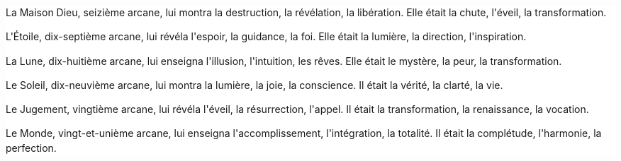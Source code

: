 La Maison Dieu,
seizième arcane,
lui montra la destruction,
la révélation,
la libération.
Elle était la chute,
l'éveil,
la transformation.

L'Étoile,
dix-septième arcane,
lui révéla l'espoir,
la guidance,
la foi.
Elle était la lumière,
la direction,
l'inspiration.

La Lune,
dix-huitième arcane,
lui enseigna l'illusion,
l'intuition,
les rêves.
Elle était le mystère,
la peur,
la transformation.

Le Soleil,
dix-neuvième arcane,
lui montra la lumière,
la joie,
la conscience.
Il était la vérité,
la clarté,
la vie.

Le Jugement,
vingtième arcane,
lui révéla l'éveil,
la résurrection,
l'appel.
Il était la transformation,
la renaissance,
la vocation.

Le Monde,
vingt-et-unième arcane,
lui enseigna l'accomplissement,
l'intégration,
la totalité.
Il était la complétude,
l'harmonie,
la perfection.
